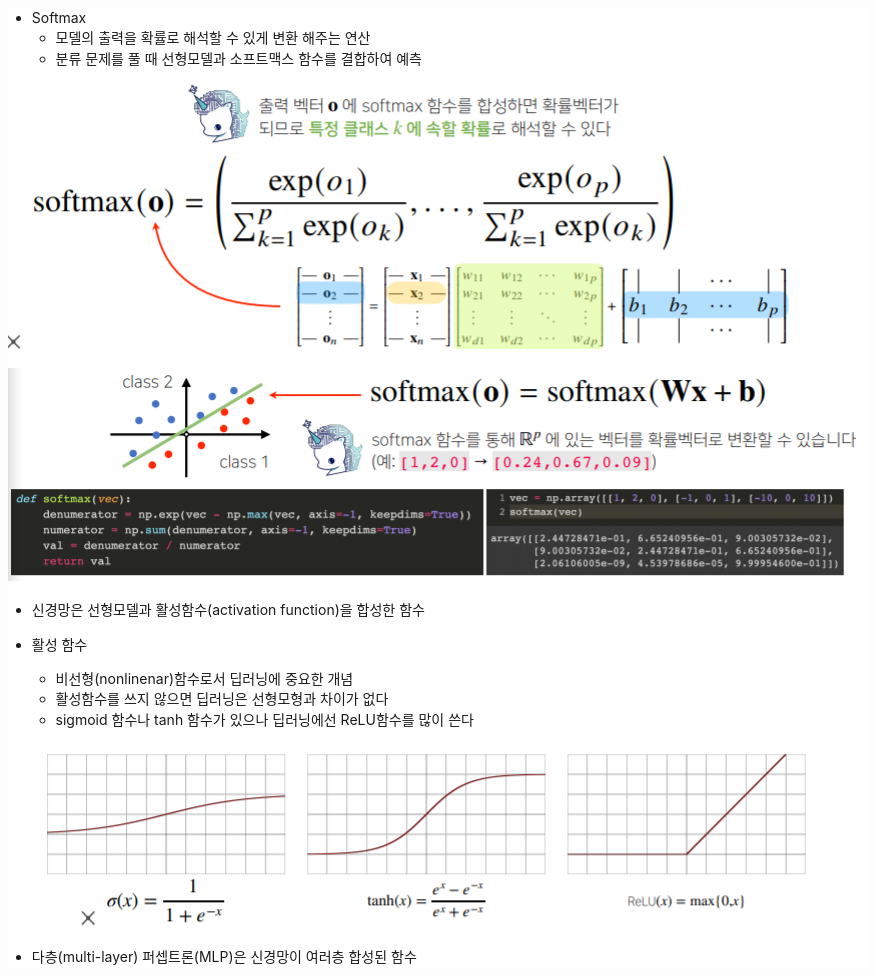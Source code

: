 - Softmax
    - 모델의 출력을 확률로 해석할 수 있게 변환 해주는 연산
    - 분류 문제를 풀 때 선형모델과 소프트맥스 함수를 결합하여 예측

![Day%208%20Pandas%201%20Deep%20learning%20cb7d987128cf4e0a9ad8bfce3cb29499/Untitled%204.png](Day%208%20Pandas%201%20Deep%20learning%20cb7d987128cf4e0a9ad8bfce3cb29499/Untitled%204.png)

![Day%208%20Pandas%201%20Deep%20learning%20cb7d987128cf4e0a9ad8bfce3cb29499/Untitled%205.png](Day%208%20Pandas%201%20Deep%20learning%20cb7d987128cf4e0a9ad8bfce3cb29499/Untitled%205.png)

- 신경망은 선형모델과 활성함수(activation function)을 합성한 함수
- 활성 함수
    - 비선형(nonlinenar)함수로서 딥러닝에 중요한 개념
    - 활성함수를 쓰지 않으면 딥러닝은 선형모형과 차이가 없다
    - sigmoid 함수나 tanh 함수가 있으나 딥러닝에선 ReLU함수를 많이 쓴다

    ![Day%208%20Pandas%201%20Deep%20learning%20cb7d987128cf4e0a9ad8bfce3cb29499/Untitled%206.png](Day%208%20Pandas%201%20Deep%20learning%20cb7d987128cf4e0a9ad8bfce3cb29499/Untitled%206.png)

- 다층(multi-layer) 퍼셉트론(MLP)은 신경망이 여러층 합성된 함수
